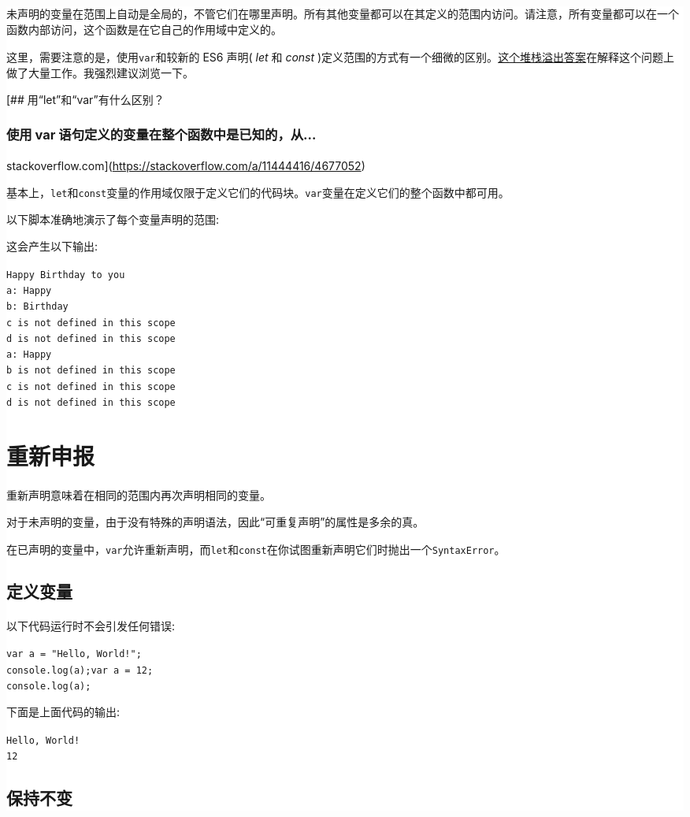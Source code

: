 未声明的变量在范围上自动是全局的，不管它们在哪里声明。所有其他变量都可以在其定义的范围内访问。请注意，所有变量都可以在一个函数内部访问，这个函数是在它自己的作用域中定义的。

这里，需要注意的是，使用`var`和较新的 ES6 声明( *let* 和 *const* )定义范围的方式有一个细微的区别。[这个堆栈溢出答案](https://stackoverflow.com/a/11444416/4677052)在解释这个问题上做了大量工作。我强烈建议浏览一下。

[](https://stackoverflow.com/a/11444416/4677052) [## 用“let”和“var”有什么区别？

### 使用 var 语句定义的变量在整个函数中是已知的，从…

stackoverflow.com](https://stackoverflow.com/a/11444416/4677052) 

基本上，`let`和`const`变量的作用域仅限于定义它们的代码块。`var`变量在定义它们的整个函数中都可用。

以下脚本准确地演示了每个变量声明的范围:

这会产生以下输出:

```
Happy Birthday to you
a: Happy
b: Birthday
c is not defined in this scope
d is not defined in this scope
a: Happy
b is not defined in this scope
c is not defined in this scope
d is not defined in this scope
```

# 重新申报

重新声明意味着在相同的范围内再次声明相同的变量。

对于未声明的变量，由于没有特殊的声明语法，因此“可重复声明”的属性是多余的真。

在已声明的变量中，`var`允许重新声明，而`let`和`const`在你试图重新声明它们时抛出一个`SyntaxError`。

## 定义变量

以下代码运行时不会引发任何错误:

```
var a = "Hello, World!";
console.log(a);var a = 12;
console.log(a);
```

下面是上面代码的输出:

```
Hello, World!
12
```

## 保持不变
